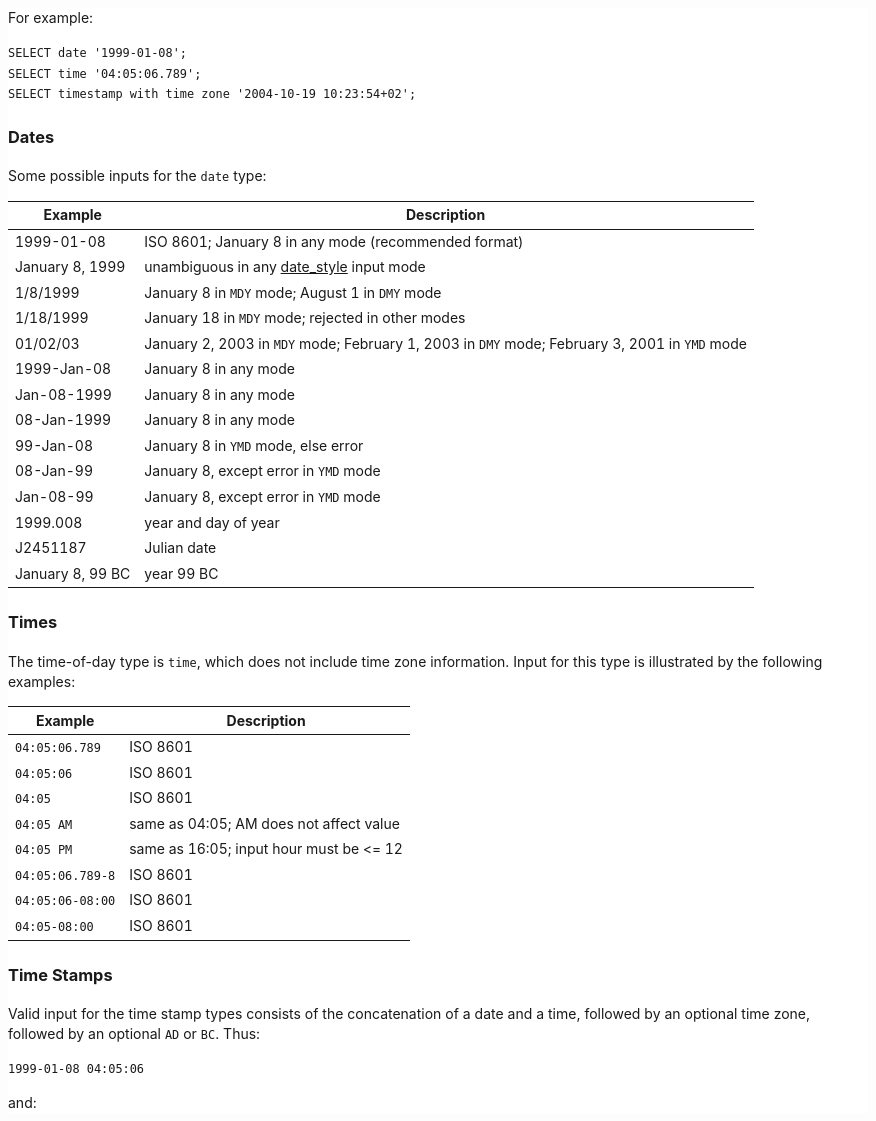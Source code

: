 For example:

    SELECT date '1999-01-08';
    SELECT time '04:05:06.789';
    SELECT timestamp with time zone '2004-10-19 10:23:54+02';

### Dates

Some possible inputs for the `date` type:

Example           |Description
------------------|-----------------------------------------------------------------------------------------------
1999-01-08        |ISO 8601; January 8 in any mode (recommended format)
January 8, 1999   |unambiguous in any [date_style](#date_style) input mode
1/8/1999          |January 8 in `MDY` mode; August 1 in `DMY` mode
1/18/1999         |January 18 in `MDY` mode; rejected in other modes
01/02/03          |January 2, 2003 in `MDY` mode; February 1, 2003 in `DMY` mode; February 3, 2001 in `YMD` mode
1999-Jan-08       |January 8 in any mode
Jan-08-1999       |January 8 in any mode
08-Jan-1999       |January 8 in any mode
99-Jan-08         |January 8 in `YMD` mode, else error
08-Jan-99         |January 8, except error in `YMD` mode
Jan-08-99         |January 8, except error in `YMD` mode
1999.008          |year and day of year
J2451187          |Julian date
January 8, 99 BC  |year 99 BC

### Times

The time-of-day type is `time`, which does not include time zone
information. Input for this type is illustrated by the following examples:

Example           |Description
------------------|------------------------------------------
`04:05:06.789`    |ISO 8601
`04:05:06`        |ISO 8601
`04:05`           |ISO 8601
`04:05 AM`        |same as 04:05; AM does not affect value
`04:05 PM`        |same as 16:05; input hour must be \<= 12
`04:05:06.789-8`  |ISO 8601
`04:05:06-08:00`  |ISO 8601
`04:05-08:00`     |ISO 8601

### Time Stamps

Valid input for the time stamp types consists of the concatenation of a
date and a time, followed by an optional time zone, followed by an
optional `AD` or `BC`. Thus:

    1999-01-08 04:05:06

and:
